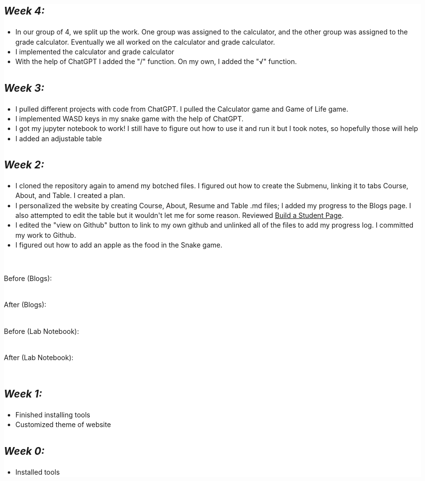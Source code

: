 ## *Week 4:*
- In our group of 4, we split up the work. One group was assigned to the calculator, and the other group was assigned to the grade calculator. Eventually we all worked on the calculator and grade calculator.
- I implemented the calculator and grade calculator
- With the help of ChatGPT I added the "/" function. On my own, I added the "√" function.

## *Week 3:* 
- I pulled different projects with code from ChatGPT. I pulled the Calculator game and Game of Life game.
- I implemented WASD keys in my snake game with the help of ChatGPT.
- I got my jupyter notebook to work! I still have to figure out how to use it and run it but I took notes, so hopefully those will help
- I added an adjustable table

## *Week 2:* 
- I cloned the repository again to amend my botched files. I figured out how to create the Submenu, linking it to tabs Course, About, and Table. I created a plan.
- I personalized the website by creating Course, About, Resume and Table .md files; I added my progress to the Blogs page. I also attempted to edit the table but it wouldn't let me for some reason. Reviewed [Build a Student Page](https://nighthawkcoders.github.io/teacher//c4.3/c5.0/2023/08/17/markdown-html_fragments.html 'Build a Student Page'). 
- I edited the "view on Github" button to link to my own github and unlinked all of the files to add my progress log. I  committed my work to Github.
- I figured out how to add an apple as the food in the Snake game.

<img src="{{site.baseurl}}/images/Screenshot5.png" height="400" title="Frontend" alt="">

Before (Blogs): <br>
<img src="{{site.baseurl}}/images/Screenshot1.png" height="400" title="Frontend" alt="">

After (Blogs): <br>
<img src="{{site.baseurl}}/images/Screenshot2.png" height="400" title="Frontend" alt="">

Before (Lab Notebook): <br>
<img src="{{site.baseurl}}/images/Screenshot3.png" height="400" title="Frontend" alt="">

After (Lab Notebook): <br>
<img src="{{site.baseurl}}/images/Screenshot4.png" height="400" title="Frontend" alt="">


## *Week 1:*
- Finished installing tools
- Customized theme of website

## *Week 0:*
- Installed tools
